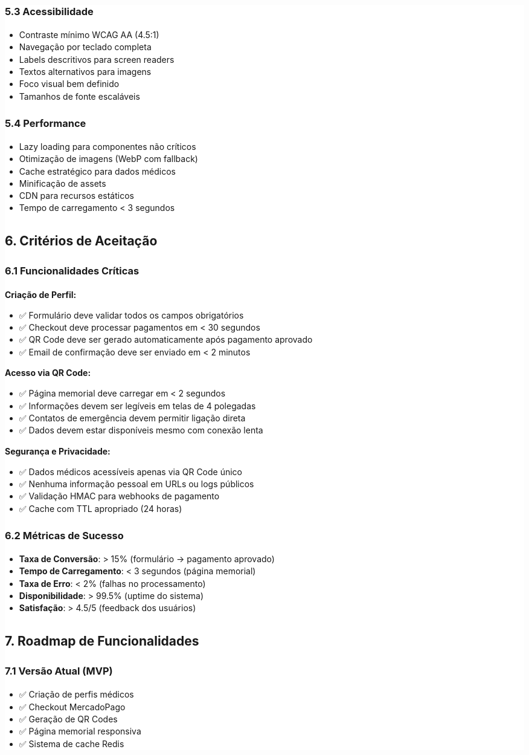### 5.3 Acessibilidade

- Contraste mínimo WCAG AA (4.5:1)
- Navegação por teclado completa
- Labels descritivos para screen readers
- Textos alternativos para imagens
- Foco visual bem definido
- Tamanhos de fonte escaláveis

### 5.4 Performance

- Lazy loading para componentes não críticos
- Otimização de imagens (WebP com fallback)
- Cache estratégico para dados médicos
- Minificação de assets
- CDN para recursos estáticos
- Tempo de carregamento < 3 segundos

## 6. Critérios de Aceitação

### 6.1 Funcionalidades Críticas

**Criação de Perfil:**
- ✅ Formulário deve validar todos os campos obrigatórios
- ✅ Checkout deve processar pagamentos em < 30 segundos
- ✅ QR Code deve ser gerado automaticamente após pagamento aprovado
- ✅ Email de confirmação deve ser enviado em < 2 minutos

**Acesso via QR Code:**
- ✅ Página memorial deve carregar em < 2 segundos
- ✅ Informações devem ser legíveis em telas de 4 polegadas
- ✅ Contatos de emergência devem permitir ligação direta
- ✅ Dados devem estar disponíveis mesmo com conexão lenta

**Segurança e Privacidade:**
- ✅ Dados médicos acessíveis apenas via QR Code único
- ✅ Nenhuma informação pessoal em URLs ou logs públicos
- ✅ Validação HMAC para webhooks de pagamento
- ✅ Cache com TTL apropriado (24 horas)

### 6.2 Métricas de Sucesso

- **Taxa de Conversão**: > 15% (formulário → pagamento aprovado)
- **Tempo de Carregamento**: < 3 segundos (página memorial)
- **Taxa de Erro**: < 2% (falhas no processamento)
- **Disponibilidade**: > 99.5% (uptime do sistema)
- **Satisfação**: > 4.5/5 (feedback dos usuários)

## 7. Roadmap de Funcionalidades

### 7.1 Versão Atual (MVP)
- ✅ Criação de perfis médicos
- ✅ Checkout MercadoPago
- ✅ Geração de QR Codes
- ✅ Página memorial responsiva
- ✅ Sistema de cache Redis
